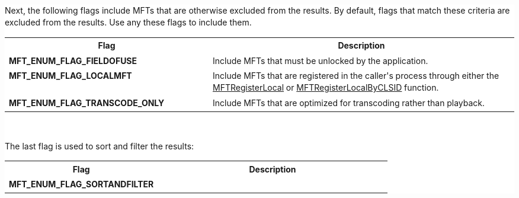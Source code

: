 

Next, the following flags include MFTs that are otherwise  excluded from the results. By default, flags that match these criteria are excluded from the results. Use any these flags to include them.



<table>
<tr>
<th>Flag</th>
<th>Description</th>
</tr>
<tr>
<td width="40%">
<a id="MFT_ENUM_FLAG_FIELDOFUSE"></a><a id="mft_enum_flag_fieldofuse"></a><b>MFT_ENUM_FLAG_FIELDOFUSE</b>

</td>
<td width="60%">
Include MFTs that must be unlocked by the application.

</td>
</tr>
<tr>
<td width="40%">
<a id="MFT_ENUM_FLAG_LOCALMFT"></a><a id="mft_enum_flag_localmft"></a><b>MFT_ENUM_FLAG_LOCALMFT</b>

</td>
<td width="60%">
Include MFTs that are registered in the caller's process through either the <a href="/windows/desktop/api/mfapi/nf-mfapi-mftregisterlocal">MFTRegisterLocal</a> or <a href="/windows/desktop/api/mfapi/nf-mfapi-mftregisterlocalbyclsid">MFTRegisterLocalByCLSID</a> function.

</td>
</tr>
<tr>
<td width="40%">
<a id="MFT_ENUM_FLAG_TRANSCODE_ONLY"></a><a id="mft_enum_flag_transcode_only"></a><b>MFT_ENUM_FLAG_TRANSCODE_ONLY</b>

</td>
<td width="60%">
Include MFTs that are optimized for transcoding rather than playback.

</td>
</tr>
</table>
 





The last flag is used to sort and filter the results:



<table>
<tr>
<th>Flag</th>
<th>Description</th>
</tr>
<tr>
<td width="40%">
<a id="MFT_ENUM_FLAG_SORTANDFILTER"></a><a id="mft_enum_flag_sortandfilter"></a><b>MFT_ENUM_FLAG_SORTANDFILTER</b>
